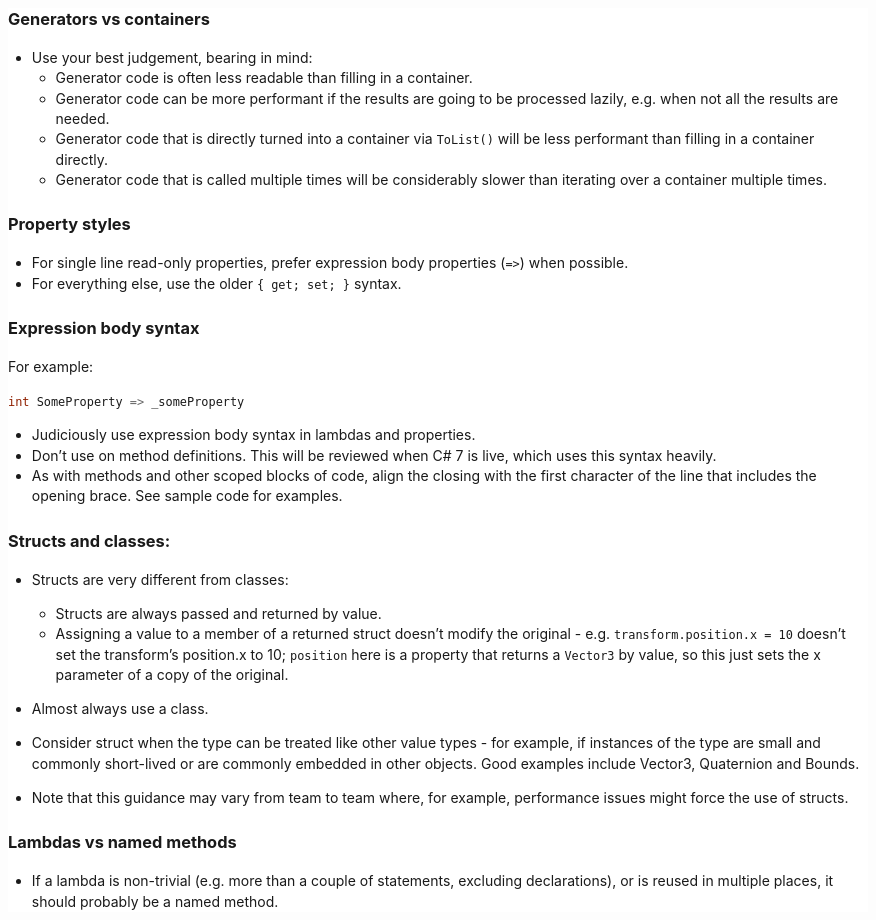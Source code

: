 ### Generators vs containers

*   Use your best judgement, bearing in mind:
    *   Generator code is often less readable than filling in a container.
    *   Generator code can be more performant if the results are going to be
        processed lazily, e.g. when not all the results are needed.
    *   Generator code that is directly turned into a container via `ToList()`
        will be less performant than filling in a container directly.
    *   Generator code that is called multiple times will be considerably slower
        than iterating over a container multiple times.

### Property styles

*   For single line read-only properties, prefer expression body properties
    (`=>`) when possible.
*   For everything else, use the older `{ get; set; }` syntax.

### Expression body syntax

For example:

```c#
int SomeProperty => _someProperty
```

*   Judiciously use expression body syntax in lambdas and properties.
*   Don’t use on method definitions. This will be reviewed when C# 7 is live,
    which uses this syntax heavily.
*   As with methods and other scoped blocks of code, align the closing with the
    first character of the line that includes the opening brace. See sample code
    for examples.

### Structs and classes:

*   Structs are very different from classes:

    *   Structs are always passed and returned by value.
    *   Assigning a value to a member of a returned struct doesn’t modify the
        original - e.g. `transform.position.x = 10` doesn’t set the transform’s
        position.x to 10; `position` here is a property that returns a `Vector3`
        by value, so this just sets the x parameter of a copy of the original.

*   Almost always use a class.

*   Consider struct when the type can be treated like other value types - for
    example, if instances of the type are small and commonly short-lived or are
    commonly embedded in other objects. Good examples include Vector3,
    Quaternion and Bounds.

*   Note that this guidance may vary from team to team where, for example,
    performance issues might force the use of structs.

### Lambdas vs named methods

*   If a lambda is non-trivial (e.g. more than a couple of statements, excluding
    declarations), or is reused in multiple places, it should probably be a
    named method.
